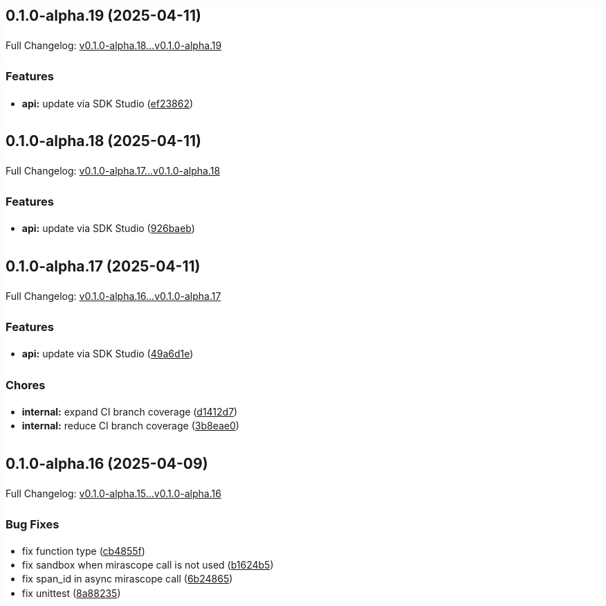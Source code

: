 
## 0.1.0-alpha.19 (2025-04-11)

Full Changelog: [v0.1.0-alpha.18...v0.1.0-alpha.19](https://github.com/Mirascope/lilypad-sdk-python/compare/v0.1.0-alpha.18...v0.1.0-alpha.19)

### Features

* **api:** update via SDK Studio ([ef23862](https://github.com/Mirascope/lilypad-sdk-python/commit/ef2386207da8fc627286141c93cf7d60e75517a4))

## 0.1.0-alpha.18 (2025-04-11)

Full Changelog: [v0.1.0-alpha.17...v0.1.0-alpha.18](https://github.com/Mirascope/lilypad-sdk-python/compare/v0.1.0-alpha.17...v0.1.0-alpha.18)

### Features

* **api:** update via SDK Studio ([926baeb](https://github.com/Mirascope/lilypad-sdk-python/commit/926baeb4dd023923533f64d03ef3e1e51ccf4d8b))

## 0.1.0-alpha.17 (2025-04-11)

Full Changelog: [v0.1.0-alpha.16...v0.1.0-alpha.17](https://github.com/Mirascope/lilypad-sdk-python/compare/v0.1.0-alpha.16...v0.1.0-alpha.17)

### Features

* **api:** update via SDK Studio ([49a6d1e](https://github.com/Mirascope/lilypad-sdk-python/commit/49a6d1e2b228030846aca90d9efd18ccb2449c4b))


### Chores

* **internal:** expand CI branch coverage ([d1412d7](https://github.com/Mirascope/lilypad-sdk-python/commit/d1412d7db666e18e4e25b53d19dad66fe6882d40))
* **internal:** reduce CI branch coverage ([3b8eae0](https://github.com/Mirascope/lilypad-sdk-python/commit/3b8eae09822671ba88160f3d7142bc73deb0ba42))

## 0.1.0-alpha.16 (2025-04-09)

Full Changelog: [v0.1.0-alpha.15...v0.1.0-alpha.16](https://github.com/Mirascope/lilypad-sdk-python/compare/v0.1.0-alpha.15...v0.1.0-alpha.16)

### Bug Fixes

* fix function type ([cb4855f](https://github.com/Mirascope/lilypad-sdk-python/commit/cb4855f4e470b87f4900a2791e0d4154d3f0c3c4))
* fix sandbox when mirascope call is not used ([b1624b5](https://github.com/Mirascope/lilypad-sdk-python/commit/b1624b5e51fb546da6c45bcfabc9c351ad7ec8cf))
* fix span_id in async mirascope call ([6b24865](https://github.com/Mirascope/lilypad-sdk-python/commit/6b248655059647e02b074bc173be93063048f65f))
* fix unittest ([8a88235](https://github.com/Mirascope/lilypad-sdk-python/commit/8a8823596688feebe3ae0a09d8a5818cae4a1cfc))

